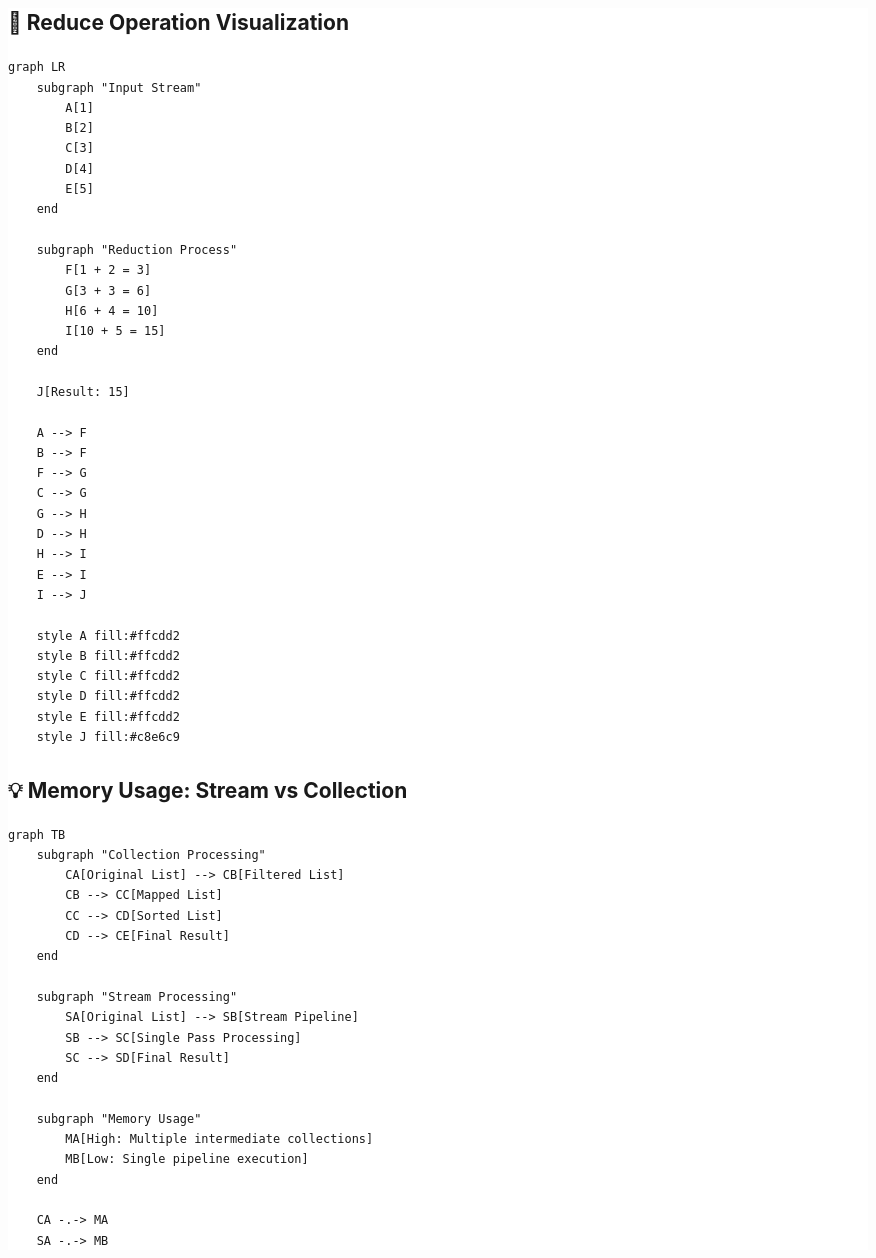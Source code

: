 ## 🔧 **Reduce Operation Visualization**

```mermaid
graph LR
    subgraph "Input Stream"
        A[1]
        B[2]
        C[3]
        D[4]
        E[5]
    end
    
    subgraph "Reduction Process"
        F[1 + 2 = 3]
        G[3 + 3 = 6]
        H[6 + 4 = 10]
        I[10 + 5 = 15]
    end
    
    J[Result: 15]
    
    A --> F
    B --> F
    F --> G
    C --> G
    G --> H
    D --> H
    H --> I
    E --> I
    I --> J
    
    style A fill:#ffcdd2
    style B fill:#ffcdd2
    style C fill:#ffcdd2
    style D fill:#ffcdd2
    style E fill:#ffcdd2
    style J fill:#c8e6c9
```

## 💡 **Memory Usage: Stream vs Collection**

```mermaid
graph TB
    subgraph "Collection Processing"
        CA[Original List] --> CB[Filtered List]
        CB --> CC[Mapped List]
        CC --> CD[Sorted List]
        CD --> CE[Final Result]
    end
    
    subgraph "Stream Processing"
        SA[Original List] --> SB[Stream Pipeline]
        SB --> SC[Single Pass Processing]
        SC --> SD[Final Result]
    end
    
    subgraph "Memory Usage"
        MA[High: Multiple intermediate collections]
        MB[Low: Single pipeline execution]
    end
    
    CA -.-> MA
    SA -.-> MB
```